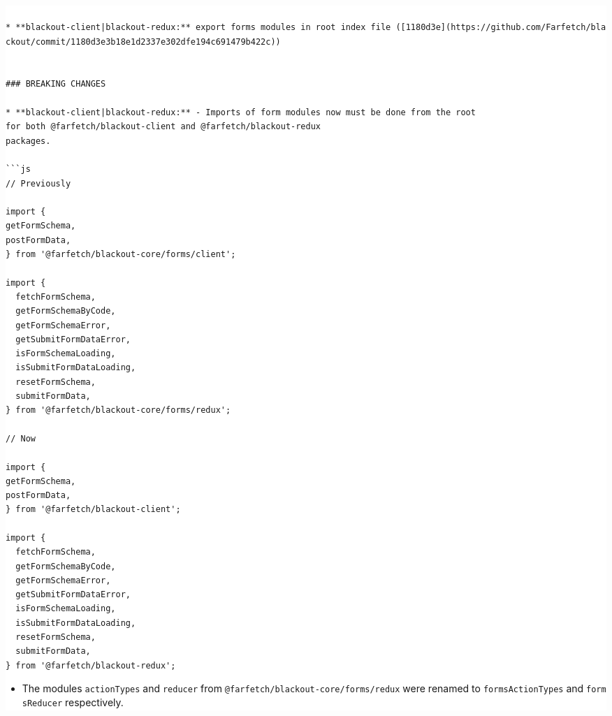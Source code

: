 ````

* **blackout-client|blackout-redux:** export forms modules in root index file ([1180d3e](https://github.com/Farfetch/blackout/commit/1180d3e3b18e1d2337e302dfe194c691479b422c))


### BREAKING CHANGES

* **blackout-client|blackout-redux:** - Imports of form modules now must be done from the root
for both @farfetch/blackout-client and @farfetch/blackout-redux
packages.

```js
// Previously

import {
getFormSchema,
postFormData,
} from '@farfetch/blackout-core/forms/client';

import {
  fetchFormSchema,
  getFormSchemaByCode,
  getFormSchemaError,
  getSubmitFormDataError,
  isFormSchemaLoading,
  isSubmitFormDataLoading,
  resetFormSchema,
  submitFormData,
} from '@farfetch/blackout-core/forms/redux';

// Now

import {
getFormSchema,
postFormData,
} from '@farfetch/blackout-client';

import {
  fetchFormSchema,
  getFormSchemaByCode,
  getFormSchemaError,
  getSubmitFormDataError,
  isFormSchemaLoading,
  isSubmitFormDataLoading,
  resetFormSchema,
  submitFormData,
} from '@farfetch/blackout-redux';
````

- The modules `actionTypes` and `reducer` from `@farfetch/blackout-core/forms/redux`
  were renamed to `formsActionTypes` and `formsReducer` respectively.
